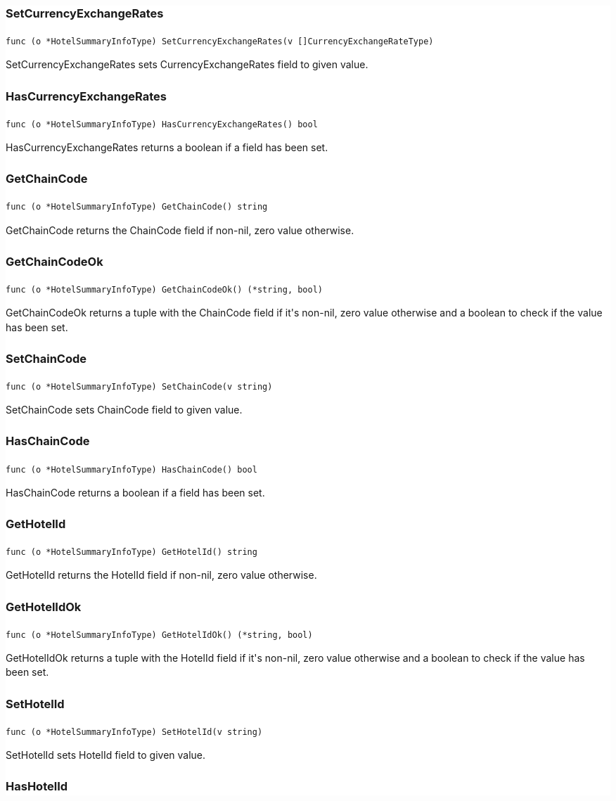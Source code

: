 ### SetCurrencyExchangeRates

`func (o *HotelSummaryInfoType) SetCurrencyExchangeRates(v []CurrencyExchangeRateType)`

SetCurrencyExchangeRates sets CurrencyExchangeRates field to given value.

### HasCurrencyExchangeRates

`func (o *HotelSummaryInfoType) HasCurrencyExchangeRates() bool`

HasCurrencyExchangeRates returns a boolean if a field has been set.

### GetChainCode

`func (o *HotelSummaryInfoType) GetChainCode() string`

GetChainCode returns the ChainCode field if non-nil, zero value otherwise.

### GetChainCodeOk

`func (o *HotelSummaryInfoType) GetChainCodeOk() (*string, bool)`

GetChainCodeOk returns a tuple with the ChainCode field if it's non-nil, zero value otherwise
and a boolean to check if the value has been set.

### SetChainCode

`func (o *HotelSummaryInfoType) SetChainCode(v string)`

SetChainCode sets ChainCode field to given value.

### HasChainCode

`func (o *HotelSummaryInfoType) HasChainCode() bool`

HasChainCode returns a boolean if a field has been set.

### GetHotelId

`func (o *HotelSummaryInfoType) GetHotelId() string`

GetHotelId returns the HotelId field if non-nil, zero value otherwise.

### GetHotelIdOk

`func (o *HotelSummaryInfoType) GetHotelIdOk() (*string, bool)`

GetHotelIdOk returns a tuple with the HotelId field if it's non-nil, zero value otherwise
and a boolean to check if the value has been set.

### SetHotelId

`func (o *HotelSummaryInfoType) SetHotelId(v string)`

SetHotelId sets HotelId field to given value.

### HasHotelId
